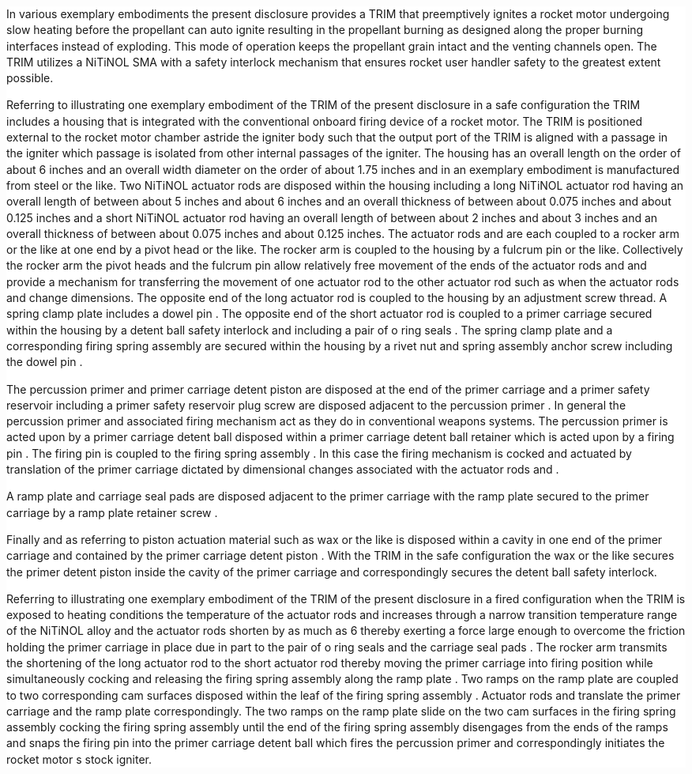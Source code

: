 In various exemplary embodiments the present disclosure provides a TRIM that preemptively ignites a rocket motor undergoing slow heating before the propellant can auto ignite resulting in the propellant burning as designed along the proper burning interfaces instead of exploding. This mode of operation keeps the propellant grain intact and the venting channels open. The TRIM utilizes a NiTiNOL SMA with a safety interlock mechanism that ensures rocket user handler safety to the greatest extent possible.

Referring to illustrating one exemplary embodiment of the TRIM of the present disclosure in a safe configuration the TRIM includes a housing that is integrated with the conventional onboard firing device of a rocket motor. The TRIM is positioned external to the rocket motor chamber astride the igniter body such that the output port of the TRIM is aligned with a passage in the igniter which passage is isolated from other internal passages of the igniter. The housing has an overall length on the order of about 6 inches and an overall width diameter on the order of about 1.75 inches and in an exemplary embodiment is manufactured from steel or the like. Two NiTiNOL actuator rods are disposed within the housing including a long NiTiNOL actuator rod having an overall length of between about 5 inches and about 6 inches and an overall thickness of between about 0.075 inches and about 0.125 inches and a short NiTiNOL actuator rod having an overall length of between about 2 inches and about 3 inches and an overall thickness of between about 0.075 inches and about 0.125 inches. The actuator rods and are each coupled to a rocker arm or the like at one end by a pivot head or the like. The rocker arm is coupled to the housing by a fulcrum pin or the like. Collectively the rocker arm the pivot heads and the fulcrum pin allow relatively free movement of the ends of the actuator rods and and provide a mechanism for transferring the movement of one actuator rod to the other actuator rod such as when the actuator rods and change dimensions. The opposite end of the long actuator rod is coupled to the housing by an adjustment screw thread. A spring clamp plate includes a dowel pin . The opposite end of the short actuator rod is coupled to a primer carriage secured within the housing by a detent ball safety interlock and including a pair of o ring seals . The spring clamp plate and a corresponding firing spring assembly are secured within the housing by a rivet nut and spring assembly anchor screw including the dowel pin .

The percussion primer and primer carriage detent piston are disposed at the end of the primer carriage and a primer safety reservoir including a primer safety reservoir plug screw are disposed adjacent to the percussion primer . In general the percussion primer and associated firing mechanism act as they do in conventional weapons systems. The percussion primer is acted upon by a primer carriage detent ball disposed within a primer carriage detent ball retainer which is acted upon by a firing pin . The firing pin is coupled to the firing spring assembly . In this case the firing mechanism is cocked and actuated by translation of the primer carriage dictated by dimensional changes associated with the actuator rods and .

A ramp plate and carriage seal pads are disposed adjacent to the primer carriage with the ramp plate secured to the primer carriage by a ramp plate retainer screw .

Finally and as referring to piston actuation material such as wax or the like is disposed within a cavity in one end of the primer carriage and contained by the primer carriage detent piston . With the TRIM in the safe configuration the wax or the like secures the primer detent piston inside the cavity of the primer carriage and correspondingly secures the detent ball safety interlock.

Referring to illustrating one exemplary embodiment of the TRIM of the present disclosure in a fired configuration when the TRIM is exposed to heating conditions the temperature of the actuator rods and increases through a narrow transition temperature range of the NiTiNOL alloy and the actuator rods shorten by as much as 6 thereby exerting a force large enough to overcome the friction holding the primer carriage in place due in part to the pair of o ring seals and the carriage seal pads . The rocker arm transmits the shortening of the long actuator rod to the short actuator rod thereby moving the primer carriage into firing position while simultaneously cocking and releasing the firing spring assembly along the ramp plate . Two ramps on the ramp plate are coupled to two corresponding cam surfaces disposed within the leaf of the firing spring assembly . Actuator rods and translate the primer carriage and the ramp plate correspondingly. The two ramps on the ramp plate slide on the two cam surfaces in the firing spring assembly cocking the firing spring assembly until the end of the firing spring assembly disengages from the ends of the ramps and snaps the firing pin into the primer carriage detent ball which fires the percussion primer and correspondingly initiates the rocket motor s stock igniter.
